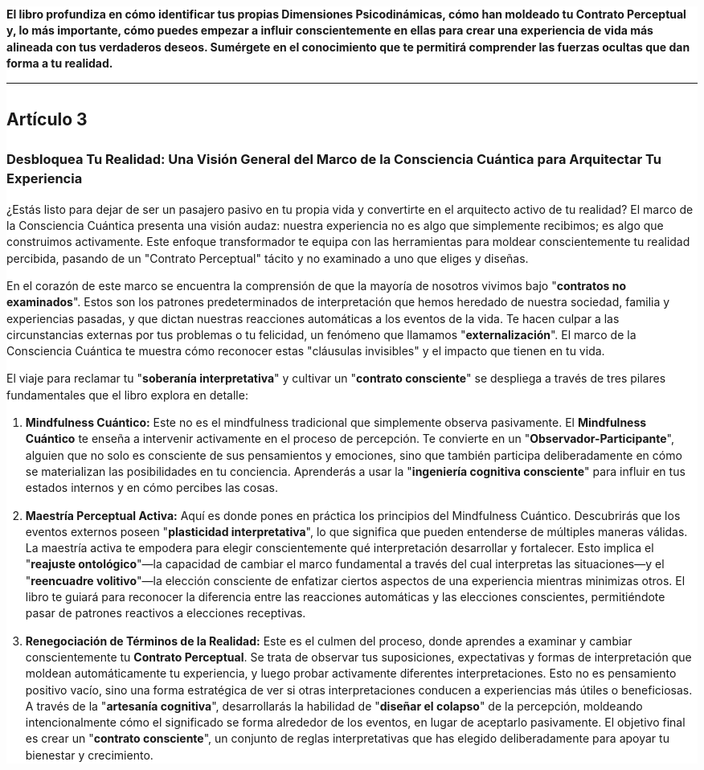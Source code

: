 **El libro profundiza en cómo identificar tus propias Dimensiones Psicodinámicas, cómo han moldeado tu Contrato Perceptual y, lo más importante, cómo puedes empezar a influir conscientemente en ellas para crear una experiencia de vida más alineada con tus verdaderos deseos. Sumérgete en el conocimiento que te permitirá comprender las fuerzas ocultas que dan forma a tu realidad.**

---

## Artículo 3

### Desbloquea Tu Realidad: Una Visión General del Marco de la Consciencia Cuántica para Arquitectar Tu Experiencia

¿Estás listo para dejar de ser un pasajero pasivo en tu propia vida y convertirte en el arquitecto activo de tu realidad? El marco de la Consciencia Cuántica presenta una visión audaz: nuestra experiencia no es algo que simplemente recibimos; es algo que construimos activamente. Este enfoque transformador te equipa con las herramientas para moldear conscientemente tu realidad percibida, pasando de un "Contrato Perceptual" tácito y no examinado a uno que eliges y diseñas.

En el corazón de este marco se encuentra la comprensión de que la mayoría de nosotros vivimos bajo "**contratos no examinados**". Estos son los patrones predeterminados de interpretación que hemos heredado de nuestra sociedad, familia y experiencias pasadas, y que dictan nuestras reacciones automáticas a los eventos de la vida. Te hacen culpar a las circunstancias externas por tus problemas o tu felicidad, un fenómeno que llamamos "**externalización**". El marco de la Consciencia Cuántica te muestra cómo reconocer estas "cláusulas invisibles" y el impacto que tienen en tu vida.

El viaje para reclamar tu "**soberanía interpretativa**" y cultivar un "**contrato consciente**" se despliega a través de tres pilares fundamentales que el libro explora en detalle:

1.  **Mindfulness Cuántico:** Este no es el mindfulness tradicional que simplemente observa pasivamente. El **Mindfulness Cuántico** te enseña a intervenir activamente en el proceso de percepción. Te convierte en un "**Observador-Participante**", alguien que no solo es consciente de sus pensamientos y emociones, sino que también participa deliberadamente en cómo se materializan las posibilidades en tu conciencia. Aprenderás a usar la "**ingeniería cognitiva consciente**" para influir en tus estados internos y en cómo percibes las cosas.

2.  **Maestría Perceptual Activa:** Aquí es donde pones en práctica los principios del Mindfulness Cuántico. Descubrirás que los eventos externos poseen "**plasticidad interpretativa**", lo que significa que pueden entenderse de múltiples maneras válidas. La maestría activa te empodera para elegir conscientemente qué interpretación desarrollar y fortalecer. Esto implica el "**reajuste ontológico**"—la capacidad de cambiar el marco fundamental a través del cual interpretas las situaciones—y el "**reencuadre volitivo**"—la elección consciente de enfatizar ciertos aspectos de una experiencia mientras minimizas otros. El libro te guiará para reconocer la diferencia entre las reacciones automáticas y las elecciones conscientes, permitiéndote pasar de patrones reactivos a elecciones receptivas.

3.  **Renegociación de Términos de la Realidad:** Este es el culmen del proceso, donde aprendes a examinar y cambiar conscientemente tu **Contrato Perceptual**. Se trata de observar tus suposiciones, expectativas y formas de interpretación que moldean automáticamente tu experiencia, y luego probar activamente diferentes interpretaciones. Esto no es pensamiento positivo vacío, sino una forma estratégica de ver si otras interpretaciones conducen a experiencias más útiles o beneficiosas. A través de la "**artesanía cognitiva**", desarrollarás la habilidad de "**diseñar el colapso**" de la percepción, moldeando intencionalmente cómo el significado se forma alrededor de los eventos, en lugar de aceptarlo pasivamente. El objetivo final es crear un "**contrato consciente**", un conjunto de reglas interpretativas que has elegido deliberadamente para apoyar tu bienestar y crecimiento.
